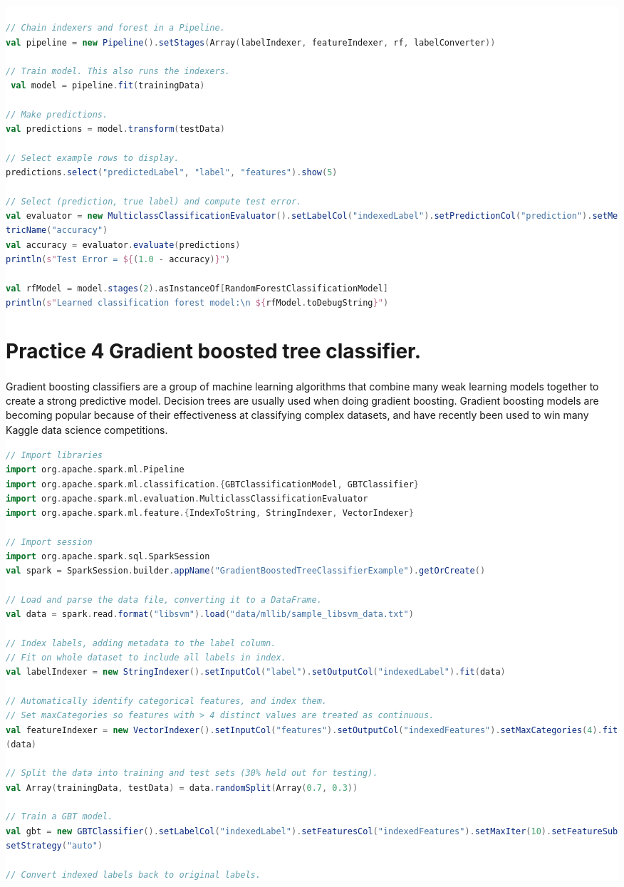 ```scala

// Chain indexers and forest in a Pipeline.
val pipeline = new Pipeline().setStages(Array(labelIndexer, featureIndexer, rf, labelConverter))

// Train model. This also runs the indexers.
 val model = pipeline.fit(trainingData)

// Make predictions.
val predictions = model.transform(testData)

// Select example rows to display.
predictions.select("predictedLabel", "label", "features").show(5)

// Select (prediction, true label) and compute test error.
val evaluator = new MulticlassClassificationEvaluator().setLabelCol("indexedLabel").setPredictionCol("prediction").setMetricName("accuracy")
val accuracy = evaluator.evaluate(predictions)
println(s"Test Error = ${(1.0 - accuracy)}")

val rfModel = model.stages(2).asInstanceOf[RandomForestClassificationModel]
println(s"Learned classification forest model:\n ${rfModel.toDebugString}")


```

# Practice 4 Gradient boosted tree classifier.
Gradient boosting classifiers are a group of machine learning algorithms that combine many weak learning models together to create a strong predictive model. Decision trees are usually used when doing gradient boosting. Gradient boosting models are becoming popular because of their effectiveness at classifying complex datasets, and have recently been used to win many Kaggle data science competitions.
```scala
// Import libraries
import org.apache.spark.ml.Pipeline
import org.apache.spark.ml.classification.{GBTClassificationModel, GBTClassifier}
import org.apache.spark.ml.evaluation.MulticlassClassificationEvaluator
import org.apache.spark.ml.feature.{IndexToString, StringIndexer, VectorIndexer}

// Import session
import org.apache.spark.sql.SparkSession
val spark = SparkSession.builder.appName("GradientBoostedTreeClassifierExample").getOrCreate()

// Load and parse the data file, converting it to a DataFrame.
val data = spark.read.format("libsvm").load("data/mllib/sample_libsvm_data.txt")

// Index labels, adding metadata to the label column.
// Fit on whole dataset to include all labels in index.
val labelIndexer = new StringIndexer().setInputCol("label").setOutputCol("indexedLabel").fit(data)
    
// Automatically identify categorical features, and index them.
// Set maxCategories so features with > 4 distinct values are treated as continuous. 
val featureIndexer = new VectorIndexer().setInputCol("features").setOutputCol("indexedFeatures").setMaxCategories(4).fit(data)

// Split the data into training and test sets (30% held out for testing).
val Array(trainingData, testData) = data.randomSplit(Array(0.7, 0.3))

// Train a GBT model.
val gbt = new GBTClassifier().setLabelCol("indexedLabel").setFeaturesCol("indexedFeatures").setMaxIter(10).setFeatureSubsetStrategy("auto")

// Convert indexed labels back to original labels.
```